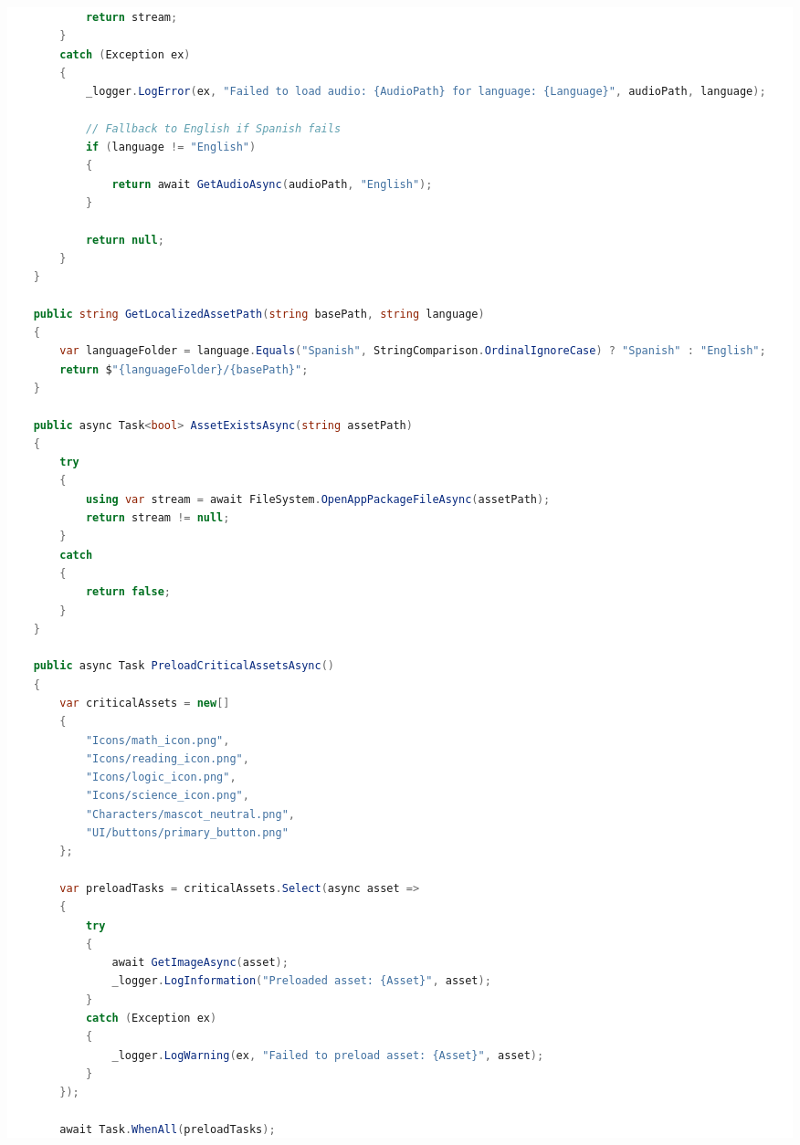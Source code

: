 ```csharp
            return stream;
        }
        catch (Exception ex)
        {
            _logger.LogError(ex, "Failed to load audio: {AudioPath} for language: {Language}", audioPath, language);
            
            // Fallback to English if Spanish fails
            if (language != "English")
            {
                return await GetAudioAsync(audioPath, "English");
            }
            
            return null;
        }
    }
    
    public string GetLocalizedAssetPath(string basePath, string language)
    {
        var languageFolder = language.Equals("Spanish", StringComparison.OrdinalIgnoreCase) ? "Spanish" : "English";
        return $"{languageFolder}/{basePath}";
    }
    
    public async Task<bool> AssetExistsAsync(string assetPath)
    {
        try
        {
            using var stream = await FileSystem.OpenAppPackageFileAsync(assetPath);
            return stream != null;
        }
        catch
        {
            return false;
        }
    }
    
    public async Task PreloadCriticalAssetsAsync()
    {
        var criticalAssets = new[]
        {
            "Icons/math_icon.png",
            "Icons/reading_icon.png",
            "Icons/logic_icon.png",
            "Icons/science_icon.png",
            "Characters/mascot_neutral.png",
            "UI/buttons/primary_button.png"
        };
        
        var preloadTasks = criticalAssets.Select(async asset =>
        {
            try
            {
                await GetImageAsync(asset);
                _logger.LogInformation("Preloaded asset: {Asset}", asset);
            }
            catch (Exception ex)
            {
                _logger.LogWarning(ex, "Failed to preload asset: {Asset}", asset);
            }
        });
        
        await Task.WhenAll(preloadTasks);
```